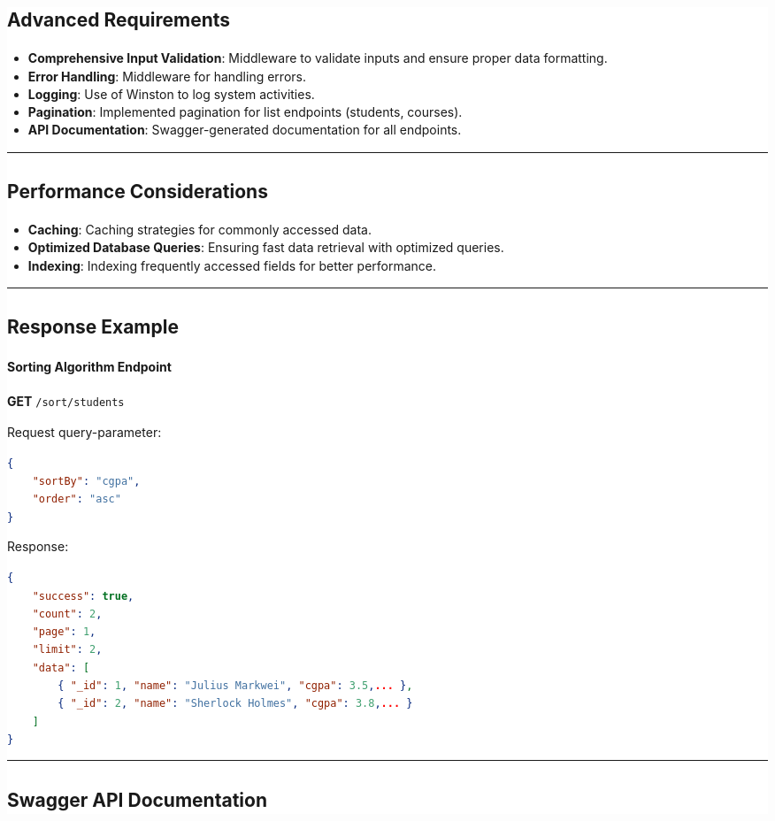 
## Advanced Requirements

-   **Comprehensive Input Validation**: Middleware to validate inputs and ensure proper data formatting.
-   **Error Handling**: Middleware for handling errors.
-   **Logging**: Use of Winston to log system activities.
-   **Pagination**: Implemented pagination for list endpoints (students, courses).
-   **API Documentation**: Swagger-generated documentation for all endpoints.

---

## Performance Considerations

-   **Caching**: Caching strategies for commonly accessed data.
-   **Optimized Database Queries**: Ensuring fast data retrieval with optimized queries.
-   **Indexing**: Indexing frequently accessed fields for better performance.

---

## Response Example

#### Sorting Algorithm Endpoint

**GET** `/sort/students`

Request query-parameter:

```json
{
    "sortBy": "cgpa",
    "order": "asc"
}
```

Response:

```json
{
    "success": true,
    "count": 2,
    "page": 1,
    "limit": 2,
    "data": [
        { "_id": 1, "name": "Julius Markwei", "cgpa": 3.5,... },
        { "_id": 2, "name": "Sherlock Holmes", "cgpa": 3.8,... }
    ]
}
```

---

## Swagger API Documentation
